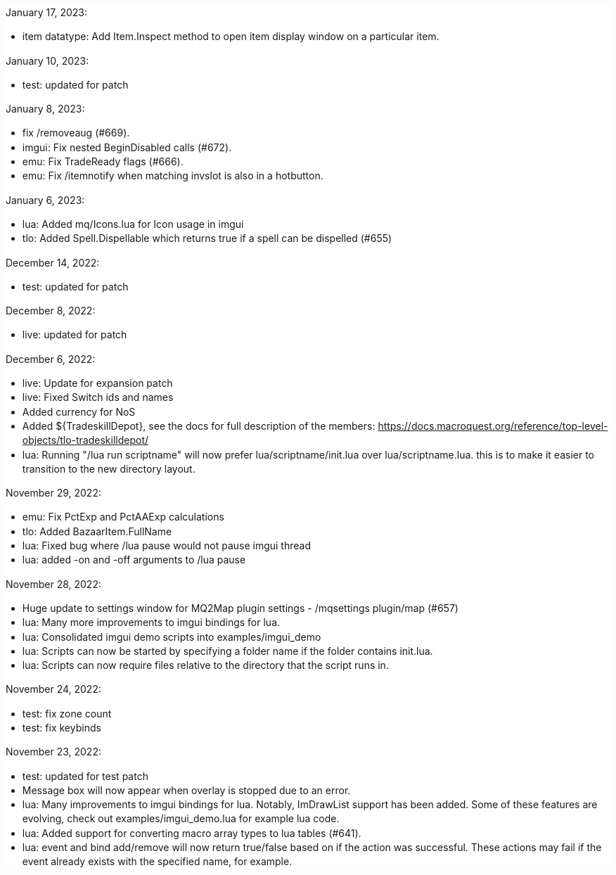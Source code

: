January 17, 2023:
- item datatype: Add Item.Inspect method to open item display window on a particular item.

January 10, 2023:
- test: updated for patch

January 8, 2023:
- fix /removeaug (#669).
- imgui: Fix nested BeginDisabled calls (#672).
- emu: Fix TradeReady flags (#666).
- emu: Fix /itemnotify when matching invslot is also in a hotbutton.

January 6, 2023:
- lua: Added mq/Icons.lua for Icon usage in imgui
- tlo: Added Spell.Dispellable which returns true if a spell can be dispelled (#655)

December 14, 2022:
- test: updated for patch

December 8, 2022:
- live: updated for patch

December 6, 2022:
- live: Update for expansion patch
- live: Fixed Switch ids and names
- Added currency for NoS
- Added ${TradeskillDepot}, see the docs for full description of the members:
  https://docs.macroquest.org/reference/top-level-objects/tlo-tradeskilldepot/
- lua: Running "/lua run scriptname" will now prefer lua/scriptname/init.lua over
  lua/scriptname.lua. this is to make it easier to transition to the new directory layout.

November 29, 2022:
- emu: Fix PctExp and PctAAExp calculations
- tlo: Added BazaarItem.FullName
- lua: Fixed bug where /lua pause would not pause imgui thread
- lua: added -on and -off arguments to /lua pause

November 28, 2022:
- Huge update to settings window for MQ2Map plugin settings - /mqsettings plugin/map (#657)
- lua: Many more improvements to imgui bindings for lua.
- lua: Consolidated imgui demo scripts into examples/imgui_demo
- lua: Scripts can now be started by specifying a folder name if the folder contains init.lua.
- lua: Scripts can now require files relative to the directory that the script runs in.

November 24, 2022:
- test: fix zone count
- test: fix keybinds

November 23, 2022:
- test: updated for test patch
- Message box will now appear when overlay is stopped due to an error.
- lua: Many improvements to imgui bindings for lua. Notably, ImDrawList support has been
  added. Some of these features are evolving, check out examples/imgui_demo.lua for example lua code.
- lua: Added support for converting macro array types to lua tables (#641).
- lua: event and bind add/remove will now return true/false based on if the action was successful.
  These actions may fail if the event already exists with the specified name, for example.
